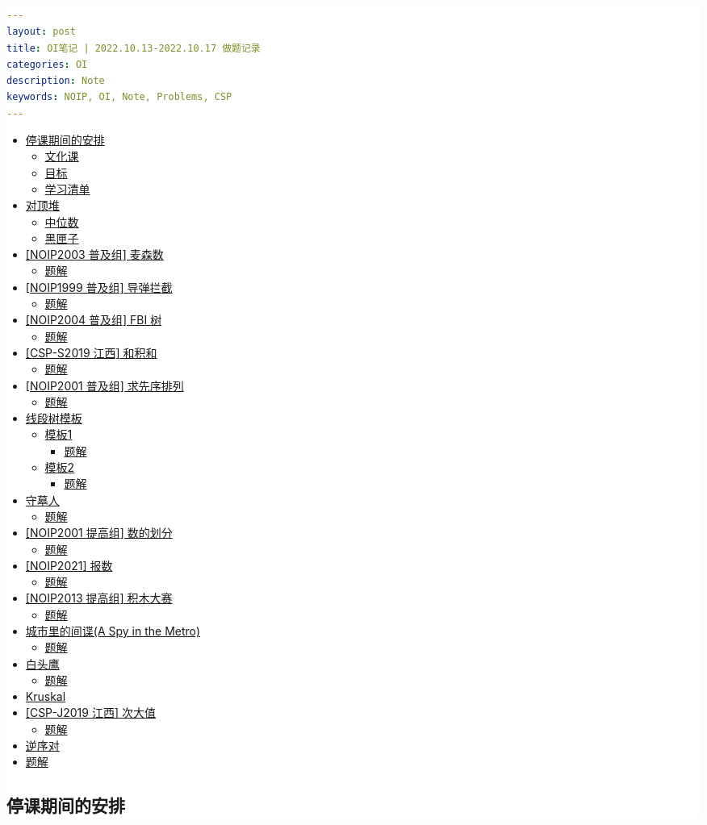 ```yaml
---
layout: post
title: OI笔记 | 2022.10.13-2022.10.17 做题记录
categories: OI
description: Note
keywords: NOIP, OI, Note, Problems, CSP
---
```


- [停课期间的安排](#停课期间的安排)
	- [文化课](#文化课)
	- [目标](#目标)
	- [学习清单](#学习清单)
- [对顶堆](#对顶堆)
	- [中位数](#中位数)
	- [黑匣子](#黑匣子)
- [[NOIP2003 普及组] 麦森数](#noip2003-普及组-麦森数)
	- [题解](#题解)
- [[NOIP1999 普及组] 导弹拦截](#noip1999-普及组-导弹拦截)
	- [题解](#题解-1)
- [[NOIP2004 普及组] FBI 树](#noip2004-普及组-fbi-树)
	- [题解](#题解-2)
- [[CSP-S2019 江西] 和积和](#csp-s2019-江西-和积和)
	- [题解](#题解-3)
- [[NOIP2001 普及组] 求先序排列](#noip2001-普及组-求先序排列)
	- [题解](#题解-4)
- [线段树模板](#线段树模板)
	- [模板1](#模板1)
		- [题解](#题解-5)
	- [模板2](#模板2)
		- [题解](#题解-6)
- [守墓人](#守墓人)
	- [题解](#题解-7)
- [[NOIP2001 提高组] 数的划分](#noip2001-提高组-数的划分)
	- [题解](#题解-8)
- [[NOIP2021] 报数](#noip2021-报数)
	- [题解](#题解-9)
- [[NOIP2013 提高组] 积木大赛](#noip2013-提高组-积木大赛)
	- [题解](#题解-10)
- [城市里的间谍(A Spy in the Metro)](#城市里的间谍a-spy-in-the-metro)
	- [题解](#题解-11)
- [白头鹰](#白头鹰)
	- [题解](#题解-12)
- [Kruskal](#kruskal)
- [[CSP-J2019 江西] 次大值](#csp-j2019-江西-次大值)
	- [题解](#题解-13)
- [逆序对](#逆序对)
- [题解](#题解-14)

## 停课期间的安排
